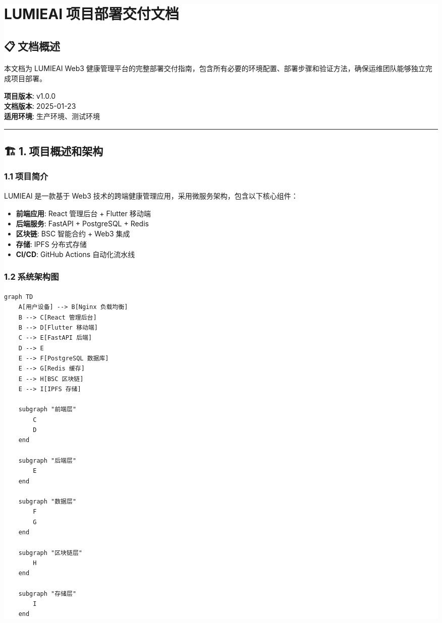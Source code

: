 # LUMIEAI 项目部署交付文档

## 📋 文档概述

本文档为 LUMIEAI Web3 健康管理平台的完整部署交付指南，包含所有必要的环境配置、部署步骤和验证方法，确保运维团队能够独立完成项目部署。

**项目版本**: v1.0.0  
**文档版本**: 2025-01-23  
**适用环境**: 生产环境、测试环境

---

## 🏗️ 1. 项目概述和架构

### 1.1 项目简介

LUMIEAI 是一款基于 Web3 技术的跨端健康管理应用，采用微服务架构，包含以下核心组件：

- **前端应用**: React 管理后台 + Flutter 移动端
- **后端服务**: FastAPI + PostgreSQL + Redis
- **区块链**: BSC 智能合约 + Web3 集成
- **存储**: IPFS 分布式存储
- **CI/CD**: GitHub Actions 自动化流水线

### 1.2 系统架构图

```mermaid
graph TD
    A[用户设备] --> B[Nginx 负载均衡]
    B --> C[React 管理后台]
    B --> D[Flutter 移动端]
    C --> E[FastAPI 后端]
    D --> E
    E --> F[PostgreSQL 数据库]
    E --> G[Redis 缓存]
    E --> H[BSC 区块链]
    E --> I[IPFS 存储]
    
    subgraph "前端层"
        C
        D
    end
    
    subgraph "后端层"
        E
    end
    
    subgraph "数据层"
        F
        G
    end
    
    subgraph "区块链层"
        H
    end
    
    subgraph "存储层"
        I
    end
```
